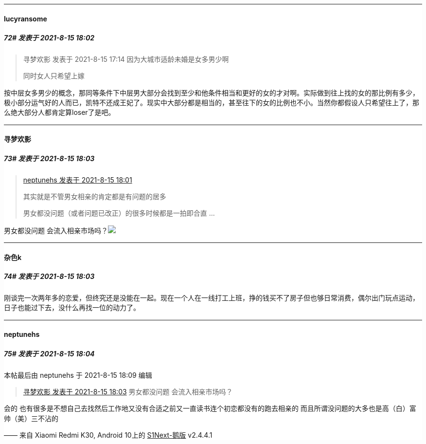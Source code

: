 
*****

####  lucyransome  
##### 72#       发表于 2021-8-15 18:02


<blockquote>寻梦欢影 发表于 2021-8-15 17:14
因为大城市适龄未婚是女多男少啊


同时女人只希望上嫁
</blockquote>
按中层女多男少的概念，那同等条件下中层男大部分会找到至少和他条件相当和更好的女的才对啊。实际做到往上找的女的那比例有多少，极小部分运气好的人而已，凯特不还成王妃了。现实中大部分都是相当的，甚至往下的女的比例也不小。当然你都假设人只希望往上了，那么绝大部分人都肯定算loser了是吧。


*****

####  寻梦欢影  
##### 73#       发表于 2021-8-15 18:03


<blockquote><a href="httphttps://bbs.saraba1st.com/2b/forum.php?mod=redirect&amp;goto=findpost&amp;pid=52382279&amp;ptid=2020952" target="_blank">neptunehs 发表于 2021-8-15 18:01</a>

其实就是不管男女相亲的肯定都是有问题的居多

男女都没问题（或者问题已改正）的很多时候都是一拍即合直 ...</blockquote>
男女都没问题 会流入相亲市场吗？<img src="https://static.saraba1st.com/image/smiley/face2017/067.png" referrerpolicy="no-referrer">


*****

####  杂色k  
##### 74#       发表于 2021-8-15 18:03


刚谈完一次两年多的恋爱，但终究还是没能在一起。现在一个人在一线打工上班，挣的钱买不了房子但也够日常消费，偶尔出门玩点运动，日子也能过下去，没什么再找一位的动力了。


*****

####  neptunehs  
##### 75#       发表于 2021-8-15 18:04


 本帖最后由 neptunehs 于 2021-8-15 18:09 编辑 
<blockquote><a href="httphttps://bbs.saraba1st.com/2b/forum.php?mod=redirect&amp;goto=findpost&amp;pid=52382305&amp;ptid=2020952" target="_blank">寻梦欢影 发表于 2021-8-15 18:03</a>
男女都没问题 会流入相亲市场吗？</blockquote>
会的
也有很多是不想自己去找然后工作地又没有合适之前又一直读书连个初恋都没有的跑去相亲的
而且所谓没问题的大多也是高（白）富帅（美）三不沾的

—— 来自 Xiaomi Redmi K30, Android 10上的 [S1Next-鹅版](https://github.com/ykrank/S1-Next/releases) v2.4.4.1
